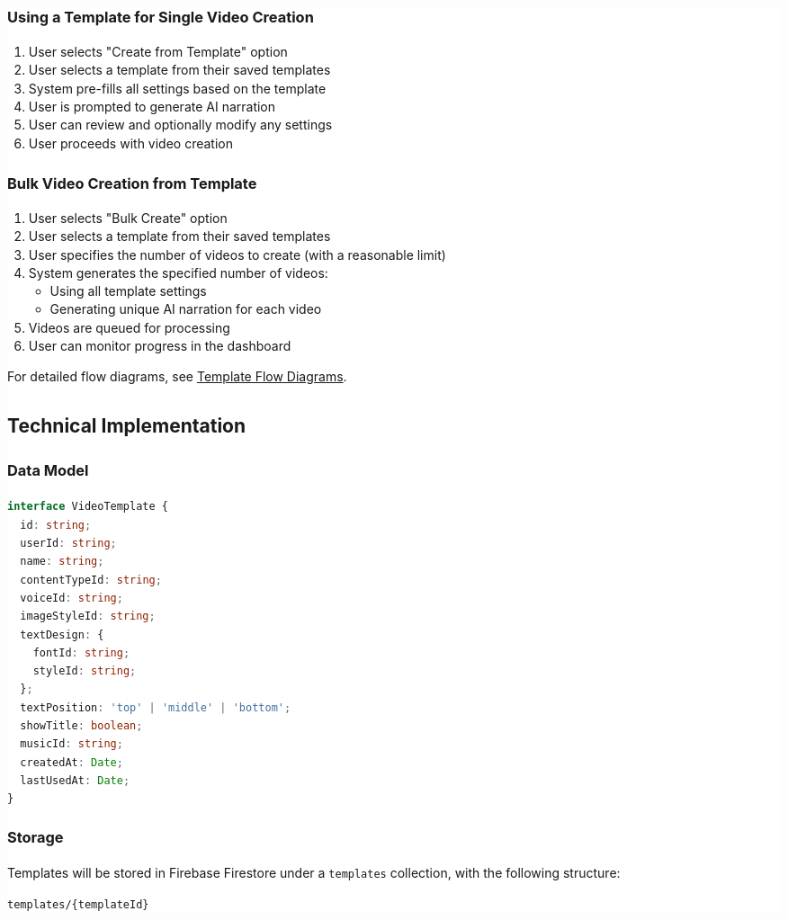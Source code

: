 ### Using a Template for Single Video Creation

1. User selects "Create from Template" option
2. User selects a template from their saved templates
3. System pre-fills all settings based on the template
4. User is prompted to generate AI narration
5. User can review and optionally modify any settings
6. User proceeds with video creation

### Bulk Video Creation from Template

1. User selects "Bulk Create" option
2. User selects a template from their saved templates
3. User specifies the number of videos to create (with a reasonable limit)
4. System generates the specified number of videos:
   - Using all template settings
   - Generating unique AI narration for each video
5. Videos are queued for processing
6. User can monitor progress in the dashboard

For detailed flow diagrams, see [Template Flow Diagrams](./images/template-flow.md).

## Technical Implementation

### Data Model

```typescript
interface VideoTemplate {
  id: string;
  userId: string;
  name: string;
  contentTypeId: string;
  voiceId: string;
  imageStyleId: string;
  textDesign: {
    fontId: string;
    styleId: string;
  };
  textPosition: 'top' | 'middle' | 'bottom';
  showTitle: boolean;
  musicId: string;
  createdAt: Date;
  lastUsedAt: Date;
}
```

### Storage

Templates will be stored in Firebase Firestore under a `templates` collection, with the following structure:

```
templates/{templateId}
```
